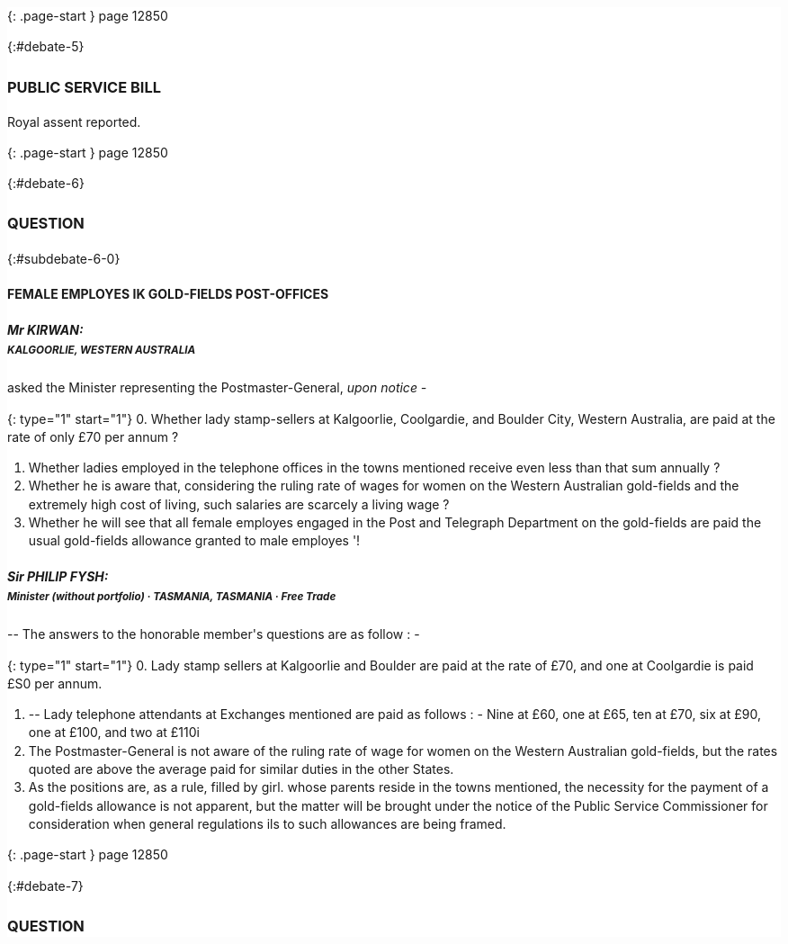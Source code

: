 {: .page-start }
page 12850

{:#debate-5}
### PUBLIC SERVICE BILL

Royal assent reported. 

{: .page-start }
page 12850

{:#debate-6}
### QUESTION

{:#subdebate-6-0}
#### FEMALE EMPLOYES IK GOLD-FIELDS POST-OFFICES

##### Mr KIRWAN:<br><small class="text-muted">KALGOORLIE, WESTERN AUSTRALIA</small>

asked the Minister representing the Postmaster-General,  *upon notice -* 

{: type="1" start="1"}
0. Whether lady stamp-sellers at Kalgoorlie, Coolgardie, and Boulder City, Western Australia, are paid at the rate of only £70 per annum ? 
1. Whether ladies employed in the telephone offices in the towns mentioned receive even less than that sum annually ? 
2. Whether he is aware that, considering the ruling rate of wages for women on the Western Australian gold-fields and the extremely high cost of living, such salaries are scarcely a living wage ? 
3. Whether he will see that all female employes engaged in the Post and Telegraph Department on the gold-fields are paid the usual gold-fields allowance granted to male employes '! 

##### Sir PHILIP FYSH:<br><small class="text-muted">Minister (without portfolio) &middot; TASMANIA, TASMANIA &middot; Free Trade</small>

-- The answers to the honorable member's questions are as follow : - 

{: type="1" start="1"}
0. Lady stamp sellers at Kalgoorlie and Boulder are paid at the rate of £70, and one at Coolgardie is paid £S0 per annum. 
1. -- Lady telephone attendants at Exchanges mentioned are paid as follows : - Nine at £60, one at £65, ten at £70, six at £90, one at £100, and two at £110i 
2. The Postmaster-General is not aware of the ruling rate of wage for women on the Western Australian gold-fields, but the rates quoted are above the average paid for similar duties in the other States. 
3. As the positions are, as a rule, filled by girl. whose parents reside in the towns mentioned, the necessity for the payment of a gold-fields allowance is not apparent, but the matter will be brought under the notice of the Public Service Commissioner for consideration when general regulations ils to such allowances are being  framed. 

{: .page-start }
page 12850

{:#debate-7}
### QUESTION
